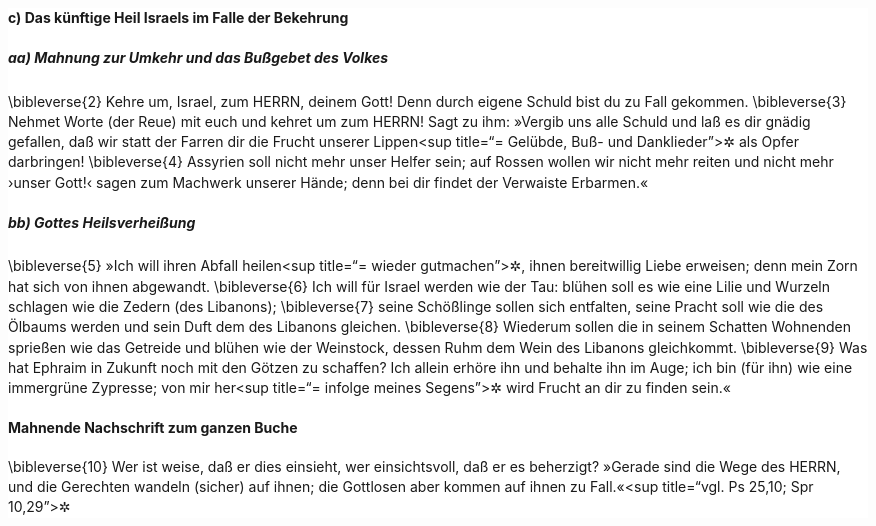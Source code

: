 #### c) Das künftige Heil Israels im Falle der Bekehrung

##### aa) Mahnung zur Umkehr und das Bußgebet des Volkes

\bibleverse{2} Kehre um, Israel, zum HERRN, deinem Gott! Denn durch eigene Schuld bist du zu Fall gekommen.
\bibleverse{3} Nehmet Worte (der Reue) mit euch und kehret um zum HERRN! Sagt zu ihm: »Vergib uns alle Schuld und laß es dir gnädig gefallen, daß wir statt der Farren dir die Frucht unserer Lippen<sup title=“= Gelübde, Buß- und Danklieder”>&#x2732;</sup> als Opfer darbringen!
\bibleverse{4} Assyrien soll nicht mehr unser Helfer sein; auf Rossen wollen wir nicht mehr reiten und nicht mehr ›unser Gott!‹ sagen zum Machwerk unserer Hände; denn bei dir findet der Verwaiste Erbarmen.«

##### bb) Gottes Heilsverheißung

\bibleverse{5} »Ich will ihren Abfall heilen<sup title=“= wieder gutmachen”>&#x2732;</sup>, ihnen bereitwillig Liebe erweisen; denn mein Zorn hat sich von ihnen abgewandt.
\bibleverse{6} Ich will für Israel werden wie der Tau: blühen soll es wie eine Lilie und Wurzeln schlagen wie die Zedern (des Libanons);
\bibleverse{7} seine Schößlinge sollen sich entfalten, seine Pracht soll wie die des Ölbaums werden und sein Duft dem des Libanons gleichen.
\bibleverse{8} Wiederum sollen die in seinem Schatten Wohnenden sprießen wie das Getreide und blühen wie der Weinstock, dessen Ruhm dem Wein des Libanons gleichkommt.
\bibleverse{9} Was hat Ephraim in Zukunft noch mit den Götzen zu schaffen? Ich allein erhöre ihn und behalte ihn im Auge; ich bin (für ihn) wie eine immergrüne Zypresse; von mir her<sup title=“= infolge meines Segens”>&#x2732;</sup> wird Frucht an dir zu finden sein.«

#### Mahnende Nachschrift zum ganzen Buche

\bibleverse{10} Wer ist weise, daß er dies einsieht, wer einsichtsvoll, daß er es beherzigt? »Gerade sind die Wege des HERRN, und die Gerechten wandeln (sicher) auf ihnen; die Gottlosen aber kommen auf ihnen zu Fall.«<sup title=“vgl. Ps 25,10; Spr 10,29”>&#x2732;</sup>